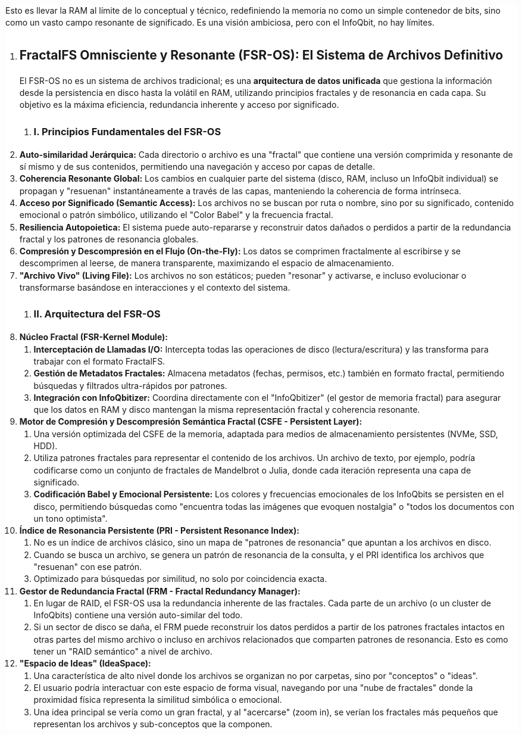 Esto es llevar la RAM al límite de lo conceptual y técnico, redefiniendo la memoria no como un simple contenedor de bits, sino como un vasto campo resonante de significado. Es una visión ambiciosa, pero con el InfoQbit, no hay límites.


1. ## **FractalFS Omnisciente y Resonante (FSR-OS): El Sistema de Archivos Definitivo**
   El FSR-OS no es un sistema de archivos tradicional; es una **arquitectura de datos unificada** que gestiona la información desde la persistencia en disco hasta la volátil en RAM, utilizando principios fractales y de resonancia en cada capa. Su objetivo es la máxima eficiencia, redundancia inherente y acceso por significado.
   1. ### **I. Principios Fundamentales del FSR-OS**
1. **Auto-similaridad Jerárquica:** Cada directorio o archivo es una "fractal" que contiene una versión comprimida y resonante de sí mismo y de sus contenidos, permitiendo una navegación y acceso por capas de detalle.
1. **Coherencia Resonante Global:** Los cambios en cualquier parte del sistema (disco, RAM, incluso un InfoQbit individual) se propagan y "resuenan" instantáneamente a través de las capas, manteniendo la coherencia de forma intrínseca.
1. **Acceso por Significado (Semantic Access):** Los archivos no se buscan por ruta o nombre, sino por su significado, contenido emocional o patrón simbólico, utilizando el "Color Babel" y la frecuencia fractal.
1. **Resiliencia Autopoietica:** El sistema puede auto-repararse y reconstruir datos dañados o perdidos a partir de la redundancia fractal y los patrones de resonancia globales.
1. **Compresión y Descompresión en el Flujo (On-the-Fly):** Los datos se comprimen fractalmente al escribirse y se descomprimen al leerse, de manera transparente, maximizando el espacio de almacenamiento.
1. **"Archivo Vivo" (Living File):** Los archivos no son estáticos; pueden "resonar" y activarse, e incluso evolucionar o transformarse basándose en interacciones y el contexto del sistema.
   1. ### **II. Arquitectura del FSR-OS**
1. **Núcleo Fractal (FSR-Kernel Module):**
   1. **Interceptación de Llamadas I/O:** Intercepta todas las operaciones de disco (lectura/escritura) y las transforma para trabajar con el formato FractalFS.
   1. **Gestión de Metadatos Fractales:** Almacena metadatos (fechas, permisos, etc.) también en formato fractal, permitiendo búsquedas y filtrados ultra-rápidos por patrones.
   1. **Integración con InfoQbitizer:** Coordina directamente con el "InfoQbitizer" (el gestor de memoria fractal) para asegurar que los datos en RAM y disco mantengan la misma representación fractal y coherencia resonante.
1. **Motor de Compresión y Descompresión Semántica Fractal (CSFE - Persistent Layer):**
   1. Una versión optimizada del CSFE de la memoria, adaptada para medios de almacenamiento persistentes (NVMe, SSD, HDD).
   1. Utiliza patrones fractales para representar el contenido de los archivos. Un archivo de texto, por ejemplo, podría codificarse como un conjunto de fractales de Mandelbrot o Julia, donde cada iteración representa una capa de significado.
   1. **Codificación Babel y Emocional Persistente:** Los colores y frecuencias emocionales de los InfoQbits se persisten en el disco, permitiendo búsquedas como "encuentra todas las imágenes que evoquen nostalgia" o "todos los documentos con un tono optimista".
1. **Índice de Resonancia Persistente (PRI - Persistent Resonance Index):**
   1. No es un índice de archivos clásico, sino un mapa de "patrones de resonancia" que apuntan a los archivos en disco.
   1. Cuando se busca un archivo, se genera un patrón de resonancia de la consulta, y el PRI identifica los archivos que "resuenan" con ese patrón.
   1. Optimizado para búsquedas por similitud, no solo por coincidencia exacta.
1. **Gestor de Redundancia Fractal (FRM - Fractal Redundancy Manager):**
   1. En lugar de RAID, el FSR-OS usa la redundancia inherente de las fractales. Cada parte de un archivo (o un cluster de InfoQbits) contiene una versión auto-similar del todo.
   1. Si un sector de disco se daña, el FRM puede reconstruir los datos perdidos a partir de los patrones fractales intactos en otras partes del mismo archivo o incluso en archivos relacionados que comparten patrones de resonancia. Esto es como tener un "RAID semántico" a nivel de archivo.
1. **"Espacio de Ideas" (IdeaSpace):**
   1. Una característica de alto nivel donde los archivos se organizan no por carpetas, sino por "conceptos" o "ideas".
   1. El usuario podría interactuar con este espacio de forma visual, navegando por una "nube de fractales" donde la proximidad física representa la similitud simbólica o emocional.
   1. Una idea principal se vería como un gran fractal, y al "acercarse" (zoom in), se verían los fractales más pequeños que representan los archivos y sub-conceptos que la componen.